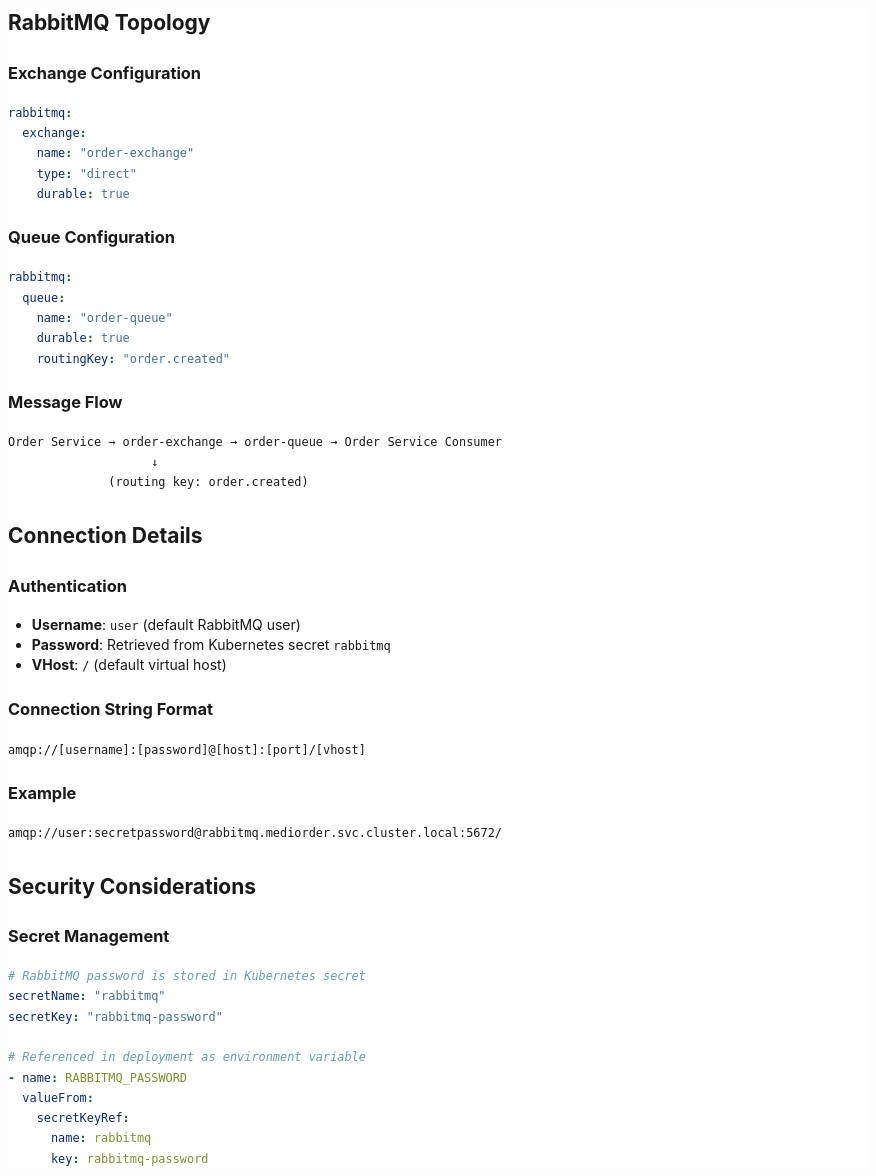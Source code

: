 ## RabbitMQ Topology

### Exchange Configuration
```yaml
rabbitmq:
  exchange:
    name: "order-exchange"
    type: "direct"
    durable: true
```

### Queue Configuration
```yaml
rabbitmq:
  queue:
    name: "order-queue"
    durable: true
    routingKey: "order.created"
```

### Message Flow
```
Order Service → order-exchange → order-queue → Order Service Consumer
                    ↓
              (routing key: order.created)
```

## Connection Details

### Authentication
- **Username**: `user` (default RabbitMQ user)
- **Password**: Retrieved from Kubernetes secret `rabbitmq`
- **VHost**: `/` (default virtual host)

### Connection String Format
```
amqp://[username]:[password]@[host]:[port]/[vhost]
```

### Example
```
amqp://user:secretpassword@rabbitmq.mediorder.svc.cluster.local:5672/
```

## Security Considerations

### Secret Management
```yaml
# RabbitMQ password is stored in Kubernetes secret
secretName: "rabbitmq"
secretKey: "rabbitmq-password"

# Referenced in deployment as environment variable
- name: RABBITMQ_PASSWORD
  valueFrom:
    secretKeyRef:
      name: rabbitmq
      key: rabbitmq-password
```
